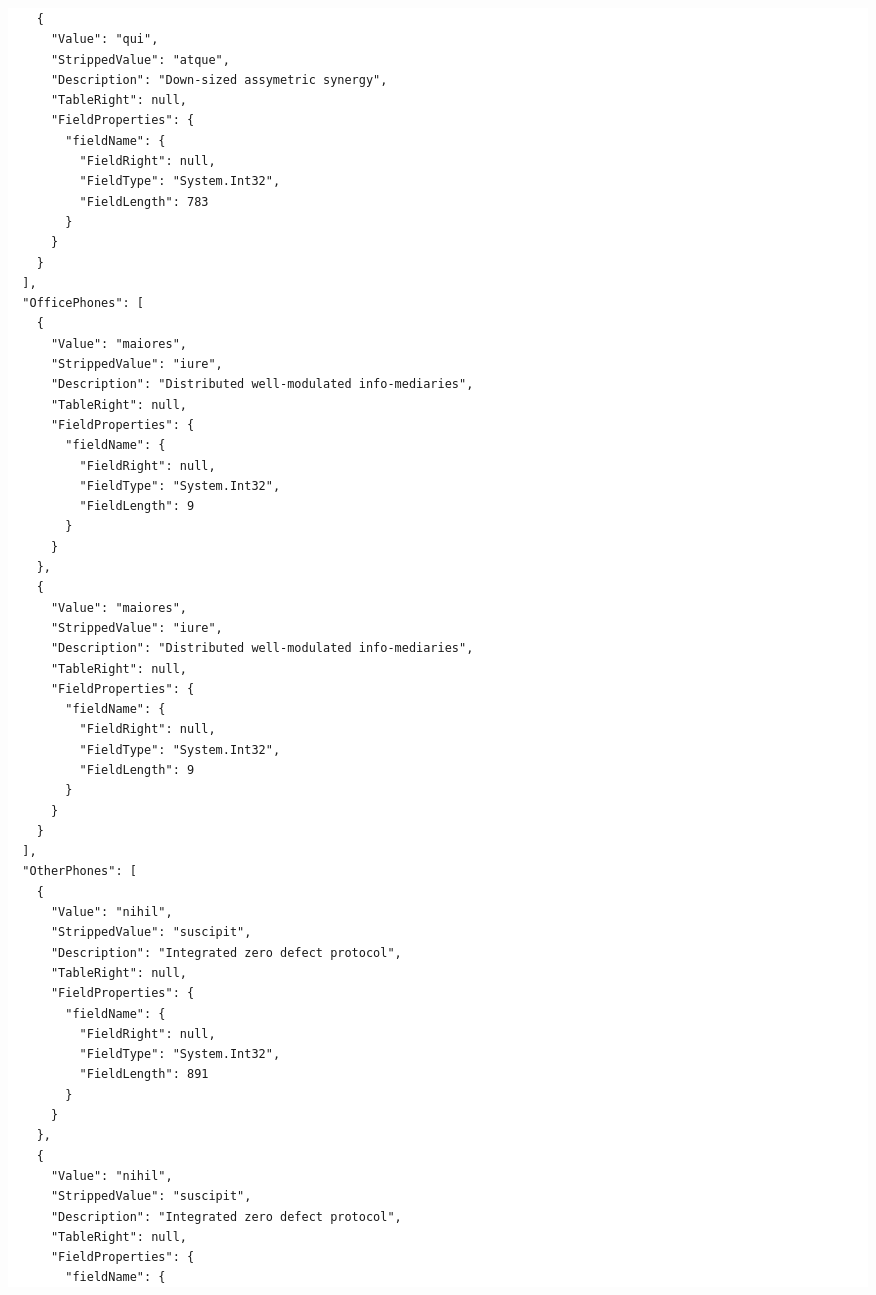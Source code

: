 ```http_
    {
      "Value": "qui",
      "StrippedValue": "atque",
      "Description": "Down-sized assymetric synergy",
      "TableRight": null,
      "FieldProperties": {
        "fieldName": {
          "FieldRight": null,
          "FieldType": "System.Int32",
          "FieldLength": 783
        }
      }
    }
  ],
  "OfficePhones": [
    {
      "Value": "maiores",
      "StrippedValue": "iure",
      "Description": "Distributed well-modulated info-mediaries",
      "TableRight": null,
      "FieldProperties": {
        "fieldName": {
          "FieldRight": null,
          "FieldType": "System.Int32",
          "FieldLength": 9
        }
      }
    },
    {
      "Value": "maiores",
      "StrippedValue": "iure",
      "Description": "Distributed well-modulated info-mediaries",
      "TableRight": null,
      "FieldProperties": {
        "fieldName": {
          "FieldRight": null,
          "FieldType": "System.Int32",
          "FieldLength": 9
        }
      }
    }
  ],
  "OtherPhones": [
    {
      "Value": "nihil",
      "StrippedValue": "suscipit",
      "Description": "Integrated zero defect protocol",
      "TableRight": null,
      "FieldProperties": {
        "fieldName": {
          "FieldRight": null,
          "FieldType": "System.Int32",
          "FieldLength": 891
        }
      }
    },
    {
      "Value": "nihil",
      "StrippedValue": "suscipit",
      "Description": "Integrated zero defect protocol",
      "TableRight": null,
      "FieldProperties": {
        "fieldName": {
```